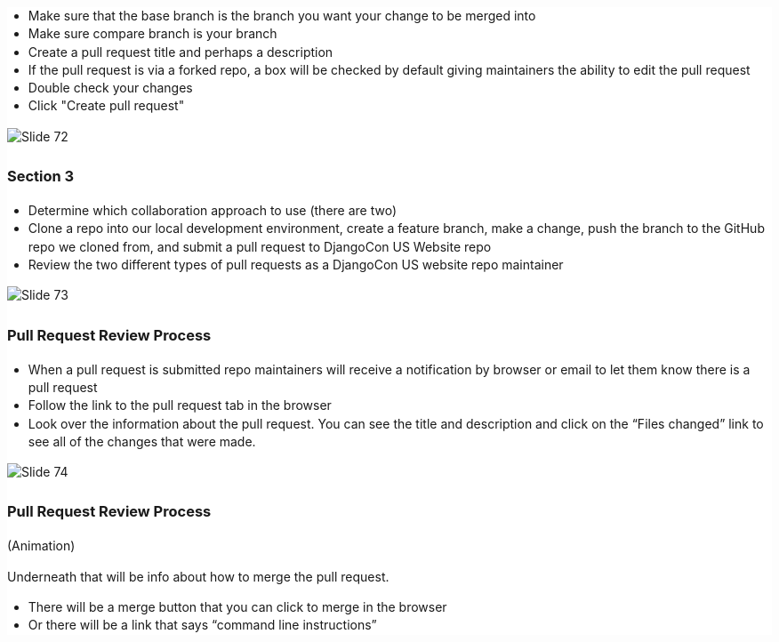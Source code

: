 * Make sure that the base branch is the branch you want your change to be merged into
* Make sure compare branch is your branch
* Create a pull request title and perhaps a description
* If the pull request is via a forked repo, a box will be checked by default giving maintainers the ability to edit the pull request 
* Double check your changes
* Click "Create pull request"

</td></tr>


<tr><td width="30%">

![Slide 72](https://speakerd.s3.amazonaws.com/presentations/9c443e1c285345d6a370956f3852ae18/slide_60.jpg)

</td><td>

### Section 3

* Determine which collaboration approach to use (there are two)
* Clone a repo into our local development environment, create a feature branch, make a change, push the branch to the GitHub repo we cloned from, and submit a pull request to DjangoCon US Website repo
* Review the two different types of pull requests as a DjangoCon US website repo maintainer

</td></tr>


<tr><td width="30%">

![Slide 73](https://speakerd.s3.amazonaws.com/presentations/9c443e1c285345d6a370956f3852ae18/slide_61.jpg)

</td><td>

### Pull Request Review Process

* When a pull request is submitted repo maintainers will receive a notification by browser or email to let them know there is a pull request
* Follow the link to the pull request tab in the browser
* Look over the information about the pull request. You can see the title and description and click on the “Files changed” link to see all of the changes that were made. 

</td></tr>


<tr><td width="30%">

![Slide 74](https://speakerd.s3.amazonaws.com/presentations/9c443e1c285345d6a370956f3852ae18/slide_62.jpg)

</td><td>

### Pull Request Review Process

(Animation)

Underneath that will be info about how to merge the pull request. 
* There will be a merge button that you can click to merge in the browser
* Or there will be a link that says “command line instructions” 

